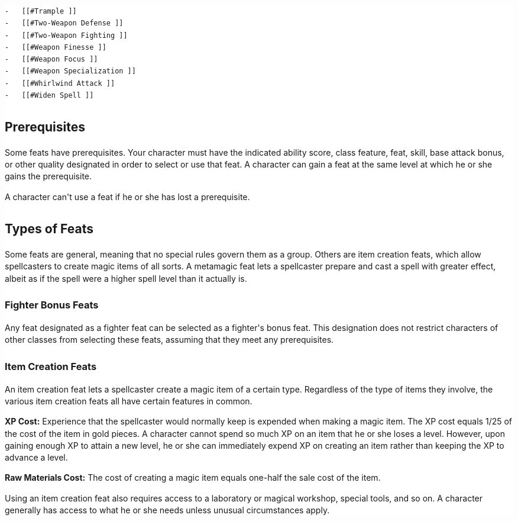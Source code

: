     -   [[#Trample ]]
    -   [[#Two-Weapon Defense ]]
    -   [[#Two-Weapon Fighting ]]
    -   [[#Weapon Finesse ]]
    -   [[#Weapon Focus ]]
    -   [[#Weapon Specialization ]]
    -   [[#Whirlwind Attack ]]
    -   [[#Widen Spell ]]

## Prerequisites

Some feats have prerequisites. Your character must have the indicated
ability score, class feature, feat, skill, base attack bonus, or other
quality designated in order to select or use that feat. A character can
gain a feat at the same level at which he or she gains the prerequisite.

A character can't use a feat if he or she has lost a prerequisite.

## Types of Feats

Some feats are general, meaning that no special rules govern them as a
group. Others are item creation feats, which allow spellcasters to
create magic items of all sorts. A metamagic feat lets a spellcaster
prepare and cast a spell with greater effect, albeit as if the spell
were a higher spell level than it actually is.

### Fighter Bonus Feats

Any feat designated as a fighter feat can be selected as a fighter's
bonus feat. This designation does not restrict characters of other
classes from selecting these feats, assuming that they meet any
prerequisites.

### Item Creation Feats

An item creation feat lets a spellcaster create a magic item of a
certain type. Regardless of the type of items they involve, the various
item creation feats all have certain features in common.

**XP Cost:** Experience that the spellcaster would normally keep is
expended when making a magic item. The XP cost equals 1/25 of the cost
of the item in gold pieces. A character cannot spend so much XP on an
item that he or she loses a level. However, upon gaining enough XP to
attain a new level, he or she can immediately expend XP on creating an
item rather than keeping the XP to advance a level.

**Raw Materials Cost:** The cost of creating a magic item equals
one-half the sale cost of the item.

Using an item creation feat also requires access to a laboratory or
magical workshop, special tools, and so on. A character generally has
access to what he or she needs unless unusual circumstances apply.
